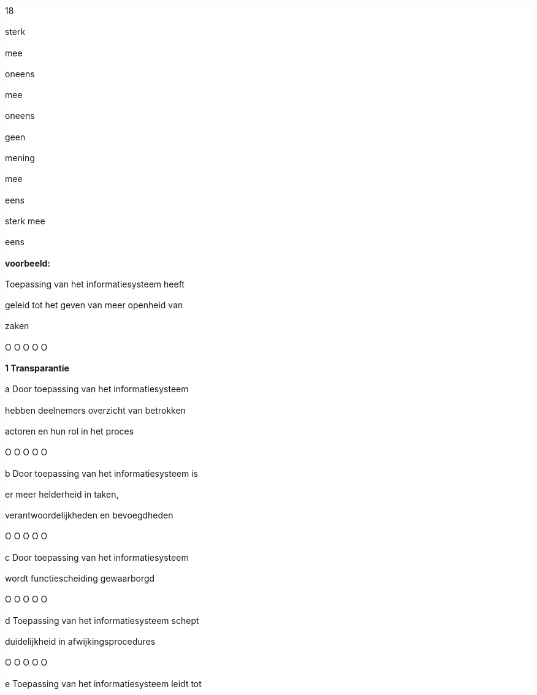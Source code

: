 18 

sterk 

mee 

oneens 

mee 

oneens 

geen 

mening 

mee 

eens 

sterk mee 

eens 

**voorbeeld:** 

Toepassing van het informatiesysteem heeft 

geleid tot het geven van meer openheid van 

zaken 

O O O O O 

**1 Transparantie** 

a Door toepassing van het informatiesysteem 

hebben deelnemers overzicht van betrokken 

actoren en hun rol in het proces 

O O O O O 

b Door toepassing van het informatiesysteem is 

er meer helderheid in taken, 

verantwoordelijkheden en bevoegdheden 

O O O O O 

c Door toepassing van het informatiesysteem 

wordt functiescheiding gewaarborgd 

O O O O O 

d Toepassing van het informatiesysteem schept 

duidelijkheid in afwijkingsprocedures 

O O O O O 

e Toepassing van het informatiesysteem leidt tot 

